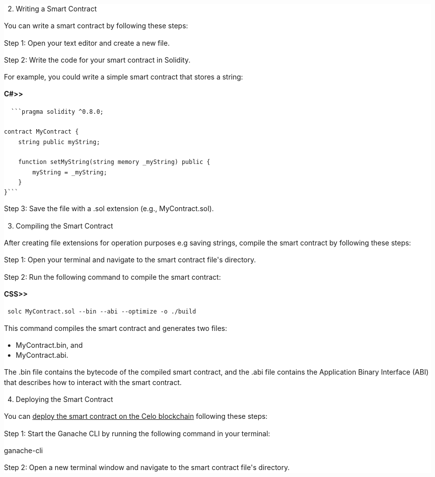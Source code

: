 2. Writing a Smart Contract

You can write a smart contract by following these steps:

Step 1: Open your text editor and create a new file.

Step 2: Write the code for your smart contract in Solidity.

For example, you could write a simple smart contract that stores a string:

**C#>>**

```
  ```pragma solidity ^0.8.0;

contract MyContract {
    string public myString;

    function setMyString(string memory _myString) public {
        myString = _myString;
    }
}```
```

Step 3: Save the file with a .sol extension (e.g., MyContract.sol).


3. Compiling the Smart Contract

After creating file extensions for operation purposes e.g saving strings, compile the smart contract by following these steps:

Step 1: Open your terminal and navigate to the smart contract file's directory.

Step 2: Run the following command to compile the smart contract:

**CSS>>** 

 

```
 solc MyContract.sol --bin --abi --optimize -o ./build
```

This command compiles the smart contract and generates two files: 


* MyContract.bin, and 
* MyContract.abi. 

The .bin file contains the bytecode of the compiled smart contract, and the .abi file contains the Application Binary Interface (ABI) that describes how to interact with the smart contract.


4. Deploying the Smart Contract

You can [deploy the smart contract on the Celo blockchain](https://docs.celo.org/community/release-process/smart-contracts) following these steps:

Step 1: Start the Ganache CLI by running the following command in your terminal:

ganache-cli

Step 2: Open a new terminal window and navigate to the smart contract file's directory.
